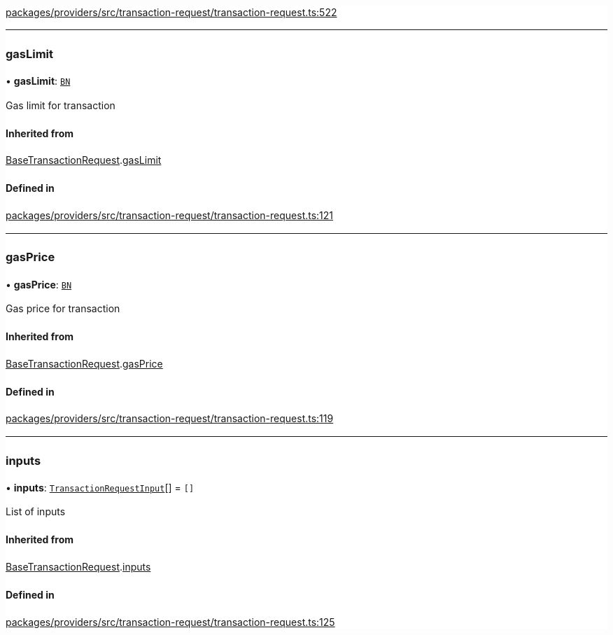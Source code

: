 [packages/providers/src/transaction-request/transaction-request.ts:522](https://github.com/FuelLabs/fuels-ts/blob/master/packages/providers/src/transaction-request/transaction-request.ts#L522)

___

### gasLimit

• **gasLimit**: [`BN`](internal-BN.md)

Gas limit for transaction

#### Inherited from

[BaseTransactionRequest](internal-BaseTransactionRequest.md).[gasLimit](internal-BaseTransactionRequest.md#gaslimit)

#### Defined in

[packages/providers/src/transaction-request/transaction-request.ts:121](https://github.com/FuelLabs/fuels-ts/blob/master/packages/providers/src/transaction-request/transaction-request.ts#L121)

___

### gasPrice

• **gasPrice**: [`BN`](internal-BN.md)

Gas price for transaction

#### Inherited from

[BaseTransactionRequest](internal-BaseTransactionRequest.md).[gasPrice](internal-BaseTransactionRequest.md#gasprice)

#### Defined in

[packages/providers/src/transaction-request/transaction-request.ts:119](https://github.com/FuelLabs/fuels-ts/blob/master/packages/providers/src/transaction-request/transaction-request.ts#L119)

___

### inputs

• **inputs**: [`TransactionRequestInput`](../namespaces/internal.md#transactionrequestinput)[] = `[]`

List of inputs

#### Inherited from

[BaseTransactionRequest](internal-BaseTransactionRequest.md).[inputs](internal-BaseTransactionRequest.md#inputs)

#### Defined in

[packages/providers/src/transaction-request/transaction-request.ts:125](https://github.com/FuelLabs/fuels-ts/blob/master/packages/providers/src/transaction-request/transaction-request.ts#L125)
